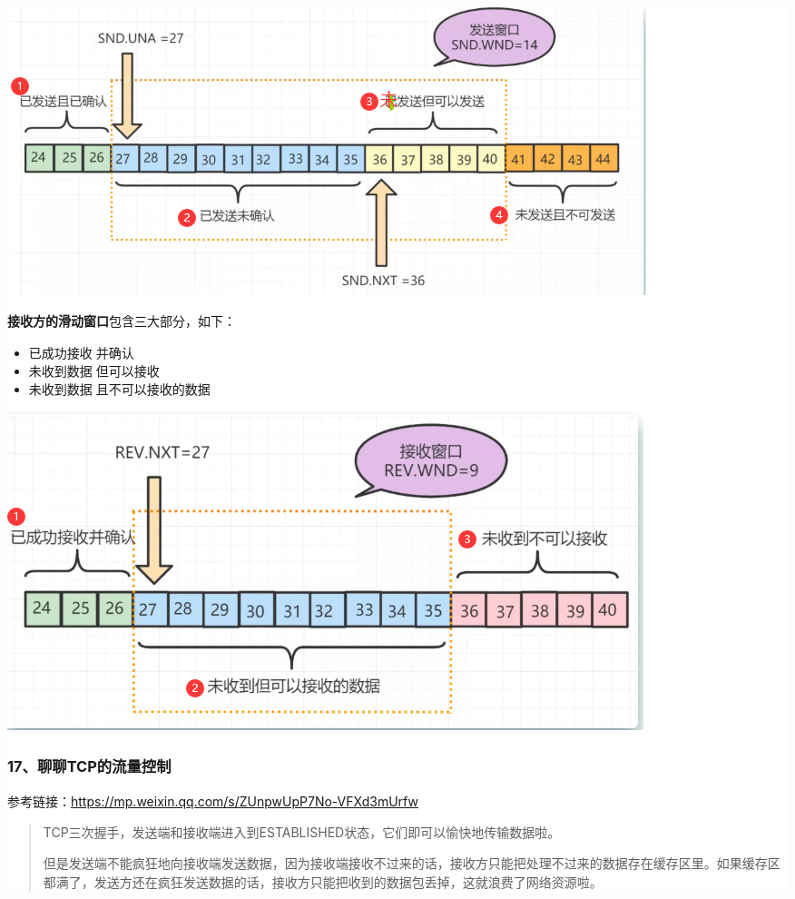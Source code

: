 ![image-20210804195618247](计算机网络.assets/image-20210804195618247.png)

**接收方的滑动窗口**包含三大部分，如下：

- 已成功接收 并确认
- 未收到数据 但可以接收
- 未收到数据 且不可以接收的数据

![image-20210804195835978](计算机网络.assets/image-20210804195835978.png)

### 17、聊聊TCP的流量控制

参考链接：https://mp.weixin.qq.com/s/ZUnpwUpP7No-VFXd3mUrfw

> TCP三次握手，发送端和接收端进入到ESTABLISHED状态，它们即可以愉快地传输数据啦。
>
> 但是发送端不能疯狂地向接收端发送数据，因为接收端接收不过来的话，接收方只能把处理不过来的数据存在缓存区里。如果缓存区都满了，发送方还在疯狂发送数据的话，接收方只能把收到的数据包丢掉，这就浪费了网络资源啦。
